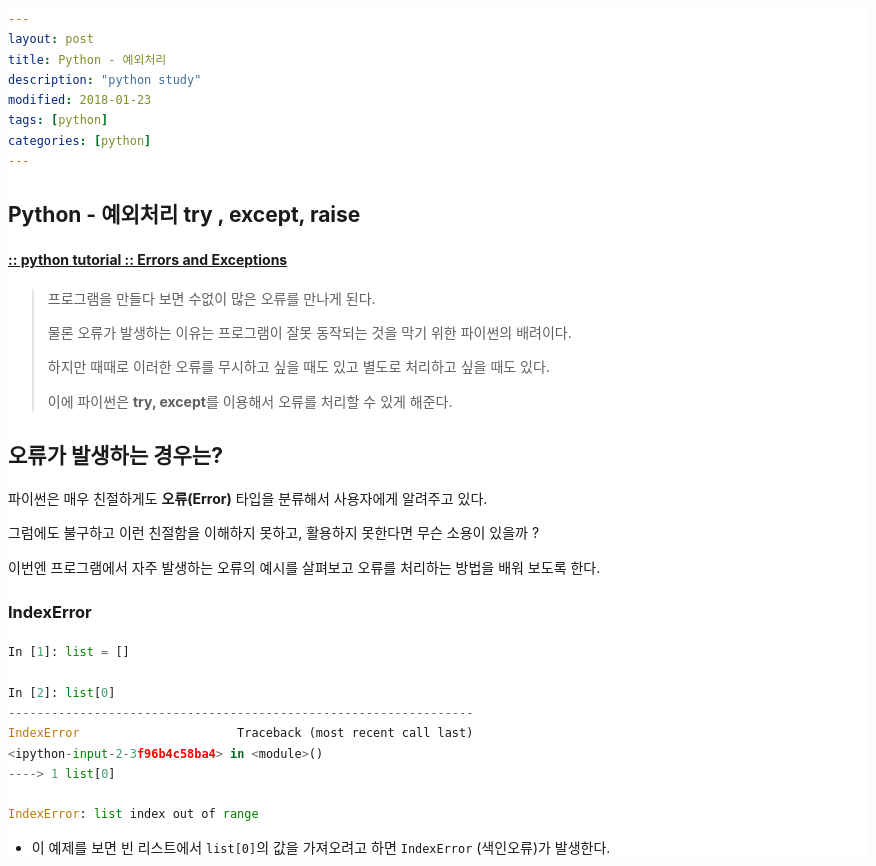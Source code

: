```yaml
---
layout: post
title: Python - 예외처리
description: "python study"
modified: 2018-01-23
tags: [python]
categories: [python]
---
```


## Python - 예외처리  try , except, raise 



#### [:: python tutorial :: Errors and Exceptions ](https://docs.python.org/3/tutorial/errors.html)



> 프로그램을 만들다 보면 수없이 많은 오류를 만나게 된다. 
>
> 물론 오류가 발생하는 이유는 프로그램이 잘못 동작되는 것을 막기 위한 파이썬의 배려이다. 
>
> 하지만 때때로 이러한 오류를 무시하고 싶을 때도 있고 별도로 처리하고 싶을 때도 있다. 
>
> 이에 파이썬은 **try, except**를 이용해서 오류를 처리할 수 있게 해준다.



## 오류가 발생하는 경우는?

파이썬은 매우 친절하게도 **오류(Error)** 타입을 분류해서 사용자에게 알려주고 있다.

그럼에도 불구하고 이런 친절함을 이해하지  못하고,  활용하지 못한다면 무슨 소용이 있을까 ? 

이번엔 프로그램에서 자주 발생하는 오류의 예시를 살펴보고 오류를 처리하는 방법을 배워 보도록 한다. 



### IndexError

```python
In [1]: list = []

In [2]: list[0]
-----------------------------------------------------------------
IndexError                      Traceback (most recent call last)
<ipython-input-2-3f96b4c58ba4> in <module>()
----> 1 list[0]

IndexError: list index out of range
```

- 이 예제를 보면 빈 리스트에서 `list[0]`의 값을 가져오려고 하면 `IndexError` (색인오류)가 발생한다. 

